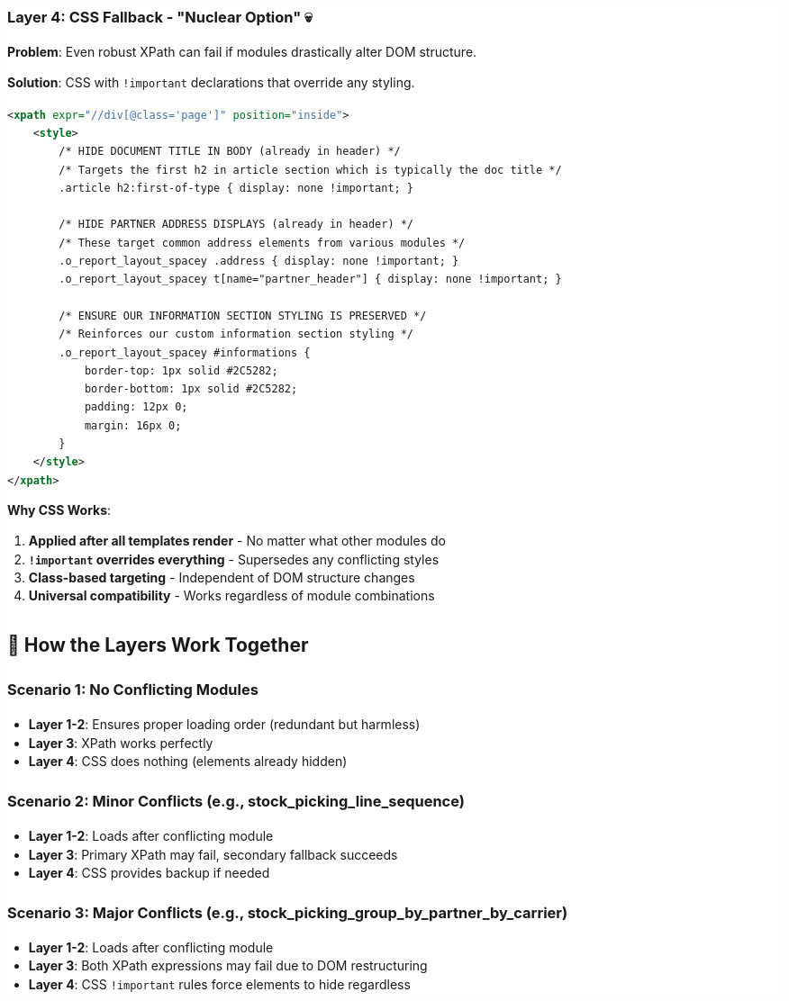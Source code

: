 ### Layer 4: CSS Fallback - "Nuclear Option" 💀

**Problem**: Even robust XPath can fail if modules drastically alter DOM structure.

**Solution**: CSS with `!important` declarations that override any styling.

```xml
<xpath expr="//div[@class='page']" position="inside">
    <style>
        /* HIDE DOCUMENT TITLE IN BODY (already in header) */
        /* Targets the first h2 in article section which is typically the doc title */
        .article h2:first-of-type { display: none !important; }
        
        /* HIDE PARTNER ADDRESS DISPLAYS (already in header) */
        /* These target common address elements from various modules */
        .o_report_layout_spacey .address { display: none !important; }
        .o_report_layout_spacey t[name="partner_header"] { display: none !important; }
        
        /* ENSURE OUR INFORMATION SECTION STYLING IS PRESERVED */
        /* Reinforces our custom information section styling */
        .o_report_layout_spacey #informations {
            border-top: 1px solid #2C5282;
            border-bottom: 1px solid #2C5282;
            padding: 12px 0;
            margin: 16px 0;
        }
    </style>
</xpath>
```

**Why CSS Works**:
1. **Applied after all templates render** - No matter what other modules do
2. **`!important` overrides everything** - Supersedes any conflicting styles  
3. **Class-based targeting** - Independent of DOM structure changes
4. **Universal compatibility** - Works regardless of module combinations

## 🔄 How the Layers Work Together

### Scenario 1: No Conflicting Modules
- **Layer 1-2**: Ensures proper loading order (redundant but harmless)
- **Layer 3**: XPath works perfectly
- **Layer 4**: CSS does nothing (elements already hidden)

### Scenario 2: Minor Conflicts (e.g., stock_picking_line_sequence)
- **Layer 1-2**: Loads after conflicting module
- **Layer 3**: Primary XPath may fail, secondary fallback succeeds
- **Layer 4**: CSS provides backup if needed

### Scenario 3: Major Conflicts (e.g., stock_picking_group_by_partner_by_carrier)
- **Layer 1-2**: Loads after conflicting module
- **Layer 3**: Both XPath expressions may fail due to DOM restructuring
- **Layer 4**: CSS `!important` rules force elements to hide regardless
